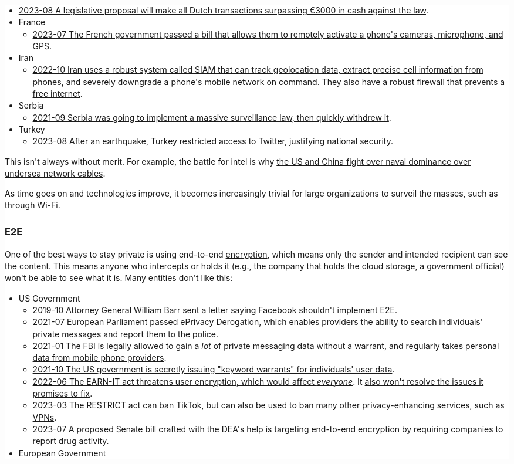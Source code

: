   - [2023-08 A legislative proposal will make all Dutch transactions surpassing €3000 in cash against the law](https://archive.is/20230823135947/https://www.rijksoverheid.nl/onderwerpen/geldzaken/vraag-en-antwoord/grote-aankopen-met-contant-geld#selection-151.76-151.77).
- France
  - [2023-07 The French government passed a bill that allows them to remotely activate a phone's cameras, microphone, and GPS](https://web.archive.org/web/20230708100636/https://gazettengr.com/france-passes-bill-to-allow-police-remotely-activate-phone-camera-microphone-spy-on-people/).
- Iran
  - [2022-10 Iran uses a robust system called SIAM that can track geolocation data, extract precise cell information from phones, and severely downgrade a phone's mobile network on command](https://web.archive.org/web/20221028040506/https://theintercept.com/2022/10/28/iran-protests-phone-surveillance/). They [also have a robust firewall that prevents a free internet](https://web.archive.org/web/20221028125851/https://blog.thc.org/the-iran-firewall-a-preliminary-report).
- Serbia
  - [2021-09 Serbia was going to implement a massive surveillance law, then quickly withdrew it](https://web.archive.org/web/20210923152309/https://www.b92.net/eng/news/politics.php?yyyy=2021&mm=09&dd=23&nav_id=111798).
- Turkey
  - [2023-08 After an earthquake, Turkey restricted access to Twitter, justifying national security](https://web.archive.org/web/20230208135247/https://netblocks.org/reports/twitter-restricted-in-turkey-in-aftermath-of-earthquake-oy9LJ9B3).

This isn't always without merit. For example, the battle for intel is why [the US and China fight over naval dominance over undersea network cables](https://web.archive.org/web/20230324115141/https://www.reuters.com/investigates/special-report/us-china-tech-cables/).

As time goes on and technologies improve, it becomes increasingly trivial for large organizations to surveil the masses, such as [through Wi-Fi](https://arxiv.org/abs/2405.14975).

### E2E

One of the best ways to stay private is using end-to-end [encryption](/encryption/), which means only the sender and intended recipient can see the content. This means anyone who intercepts or holds it (e.g., the company that holds the [cloud storage](/cloud/), a government official) won't be able to see what it is. Many entities don't like this:

- US Government
  - [2019-10 Attorney General William Barr sent a letter saying Facebook shouldn't implement E2E](https://web.archive.org/web/20191004011819/https://www.justice.gov/opa/pr/attorney-general-barr-signs-letter-facebook-us-uk-and-australian-leaders-regarding-use-end).
  - [2021-07 European Parliament passed ePrivacy Derogation, which enables providers the ability to search individuals' private messages and report them to the police](https://web.archive.org/web/20210706174506/https://www.patrick-breyer.de/en/chatcontrol-european-parliament-approves-mass-surveillance-of-private-communications/).
  - [2021-01 The FBI is legally allowed to gain a *lot* of private messaging data without a warrant](https://web.archive.org/web/20211130011549/https://s3.documentcloud.org/documents/21114562/jan-2021-fbi-infographic-re-lawful-access-to-secure-messaging-apps-data.pdf), and [regularly takes personal data from mobile phone providers](https://web.archive.org/web/20211025180217/https://s3.documentcloud.org/documents/21088576/march-2019-fbi-cast-cellular-analysis-geo-location-field-resource-guide.pdf).
  - [2021-10 The US government is secretly issuing "keyword warrants" for individuals' user data](https://web.archive.org/web/20211006063526/https://www.dailymail.co.uk/news/article-10063665/Government-orders-Google-track-searching-certain-names-addresses-phone-numbers.html).
  - [2022-06 The EARN-IT act threatens user encryption, which would affect *everyone*](https://web.archive.org/web/20220604203720/https://www.fsf.org/blogs/community/earn-it-threatens-encryption-and-therefore-user-freedom). It [also won't resolve the issues it promises to fix](https://web.archive.org/web/20230420163614/https://www.eff.org/deeplinks/2023/04/earn-it-bill-back-again-seeking-scan-our-messages-and-photos).
  - [2023-03 The RESTRICT act can ban TikTok, but can also be used to ban many other privacy-enhancing services, such as VPNs](https://web.archive.org/web/20230329182155/https://www.vice.com/en/article/4a3ddb/restrict-act-insanely-broad-ban-tiktok-vpns).
  - [2023-07 A proposed Senate bill crafted with the DEA's help is targeting end-to-end encryption by requiring companies to report drug activity](https://web.archive.org/web/20230725064534/https://therecord.media/senate-dea-bill-targets-end-to-end-encryption-requires-companies-to-report-drugs).
- European Government